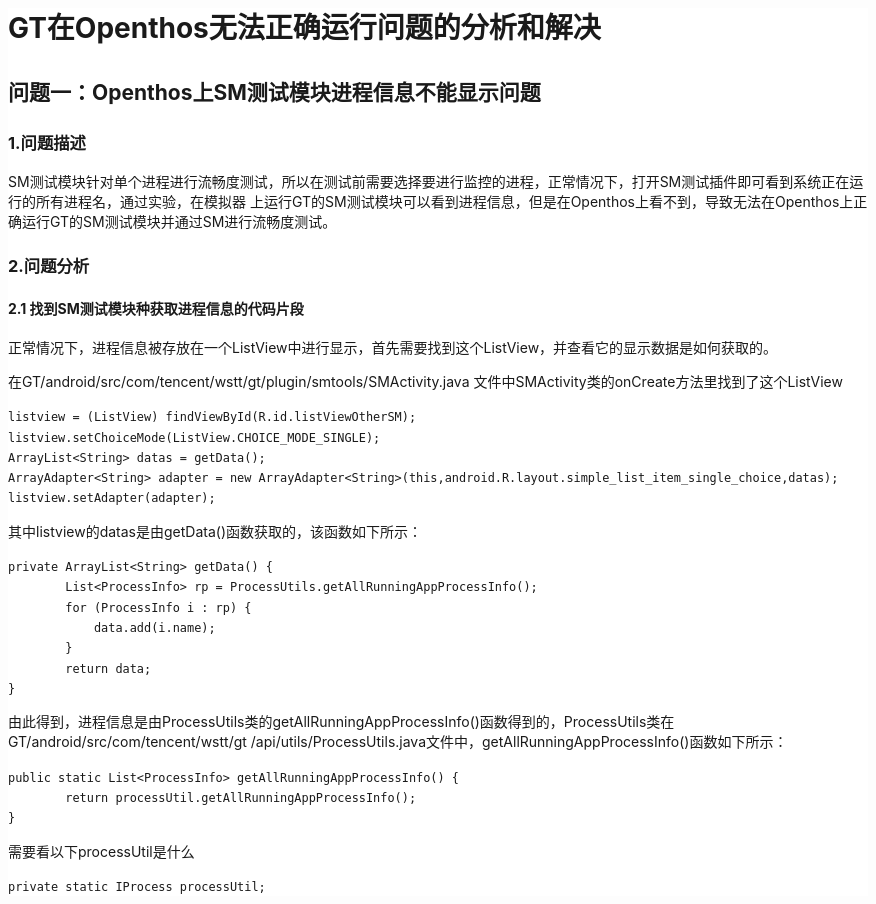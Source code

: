 # GT在Openthos无法正确运行问题的分析和解决

## 问题一：Openthos上SM测试模块进程信息不能显示问题

### 1.问题描述

SM测试模块针对单个进程进行流畅度测试，所以在测试前需要选择要进行监控的进程，正常情况下，打开SM测试插件即可看到系统正在运行的所有进程名，通过实验，在模拟器
上运行GT的SM测试模块可以看到进程信息，但是在Openthos上看不到，导致无法在Openthos上正确运行GT的SM测试模块并通过SM进行流畅度测试。

### 2.问题分析

#### 2.1 找到SM测试模块种获取进程信息的代码片段

正常情况下，进程信息被存放在一个ListView中进行显示，首先需要找到这个ListView，并查看它的显示数据是如何获取的。

在GT/android/src/com/tencent/wstt/gt/plugin/smtools/SMActivity.java 文件中SMActivity类的onCreate方法里找到了这个ListView

```
listview = (ListView) findViewById(R.id.listViewOtherSM);
listview.setChoiceMode(ListView.CHOICE_MODE_SINGLE);
ArrayList<String> datas = getData();
ArrayAdapter<String> adapter = new ArrayAdapter<String>(this,android.R.layout.simple_list_item_single_choice,datas);
listview.setAdapter(adapter);
```

其中listview的datas是由getData()函数获取的，该函数如下所示：

```
private ArrayList<String> getData() {
		List<ProcessInfo> rp = ProcessUtils.getAllRunningAppProcessInfo();
		for (ProcessInfo i : rp) {
			data.add(i.name);
		}
		return data;
}
```

由此得到，进程信息是由ProcessUtils类的getAllRunningAppProcessInfo()函数得到的，ProcessUtils类在 GT/android/src/com/tencent/wstt/gt
/api/utils/ProcessUtils.java文件中，getAllRunningAppProcessInfo()函数如下所示：

```
public static List<ProcessInfo> getAllRunningAppProcessInfo() {
		return processUtil.getAllRunningAppProcessInfo();
}
```

需要看以下processUtil是什么

```
private static IProcess processUtil;
```
